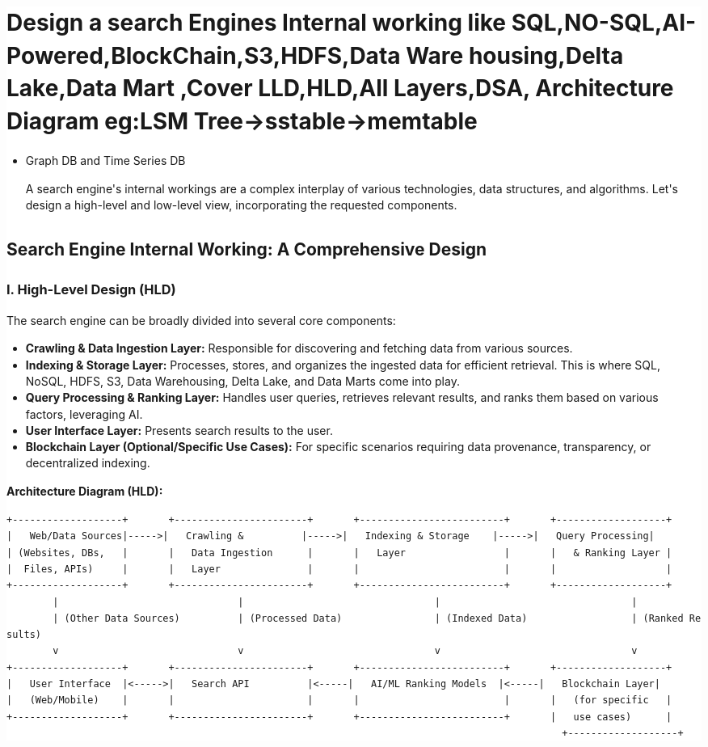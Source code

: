 # Design a search Engines Internal working like SQL,NO-SQL,AI-Powered,BlockChain,S3,HDFS,Data Ware housing,Delta Lake,Data Mart ,Cover LLD,HLD,All Layers,DSA, Architecture Diagram eg:LSM Tree->sstable->memtable
- Graph DB and Time Series DB

  A search engine's internal workings are a complex interplay of various technologies, data structures, and algorithms. Let's design a high-level and low-level view, incorporating the requested components.

## Search Engine Internal Working: A Comprehensive Design

### I. High-Level Design (HLD)

The search engine can be broadly divided into several core components:

* **Crawling & Data Ingestion Layer:** Responsible for discovering and fetching data from various sources.
* **Indexing & Storage Layer:** Processes, stores, and organizes the ingested data for efficient retrieval. This is where SQL, NoSQL, HDFS, S3, Data Warehousing, Delta Lake, and Data Marts come into play.
* **Query Processing & Ranking Layer:** Handles user queries, retrieves relevant results, and ranks them based on various factors, leveraging AI.
* **User Interface Layer:** Presents search results to the user.
* **Blockchain Layer (Optional/Specific Use Cases):** For specific scenarios requiring data provenance, transparency, or decentralized indexing.

**Architecture Diagram (HLD):**

```
+-------------------+       +-----------------------+       +-------------------------+       +-------------------+
|   Web/Data Sources|----->|   Crawling &          |----->|   Indexing & Storage    |----->|   Query Processing|
| (Websites, DBs,   |       |   Data Ingestion      |       |   Layer                 |       |   & Ranking Layer |
|  Files, APIs)     |       |   Layer               |       |                         |       |                   |
+-------------------+       +-----------------------+       +-------------------------+       +-------------------+
        |                               |                                 |                                 |
        | (Other Data Sources)          | (Processed Data)                | (Indexed Data)                  | (Ranked Results)
        v                               v                                 v                                 v
+-------------------+       +-----------------------+       +-------------------------+       +-------------------+
|   User Interface  |<----->|   Search API          |<-----|   AI/ML Ranking Models  |<-----|   Blockchain Layer|
|   (Web/Mobile)    |       |                       |       |                         |       |   (for specific   |
+-------------------+       +-----------------------+       +-------------------------+       |   use cases)      |
                                                                                                +-------------------+
```
